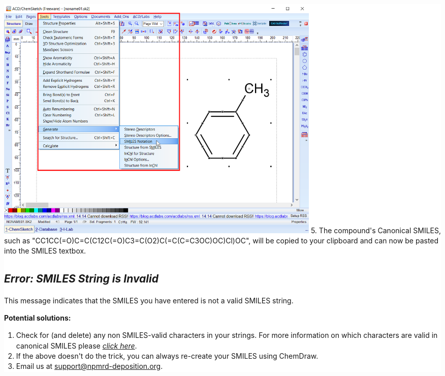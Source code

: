 <img src="./assets/chemsketch_tutorial/step3.png" alt="chemsketch_select" width="600px">
5. The compound's Canonical SMILES, such as "CC1CC(=O)C=C(C12C(=O)C3=C(O2)C(=C(C=C3OC)OC)Cl)OC",  will be copied to your clipboard and can now be pasted into the SMILES textbox.

## *Error: SMILES String is Invalid*
This message indicates that the SMILES you have entered is not a valid SMILES string.

**Potential solutions:**

1. Check for (and delete) any non SMILES-valid characters in your strings. For more information on which characters are valid in canonical SMILES please <a href="https://en.wikipedia.org/wiki/Simplified_molecular-input_line-entry_system#Description" target="_blank" >*click here*</a>.  
2. If the above doesn't do the trick, you can always re-create your SMILES using ChemDraw.
3. Email us at support@npmrd-deposition.org.
